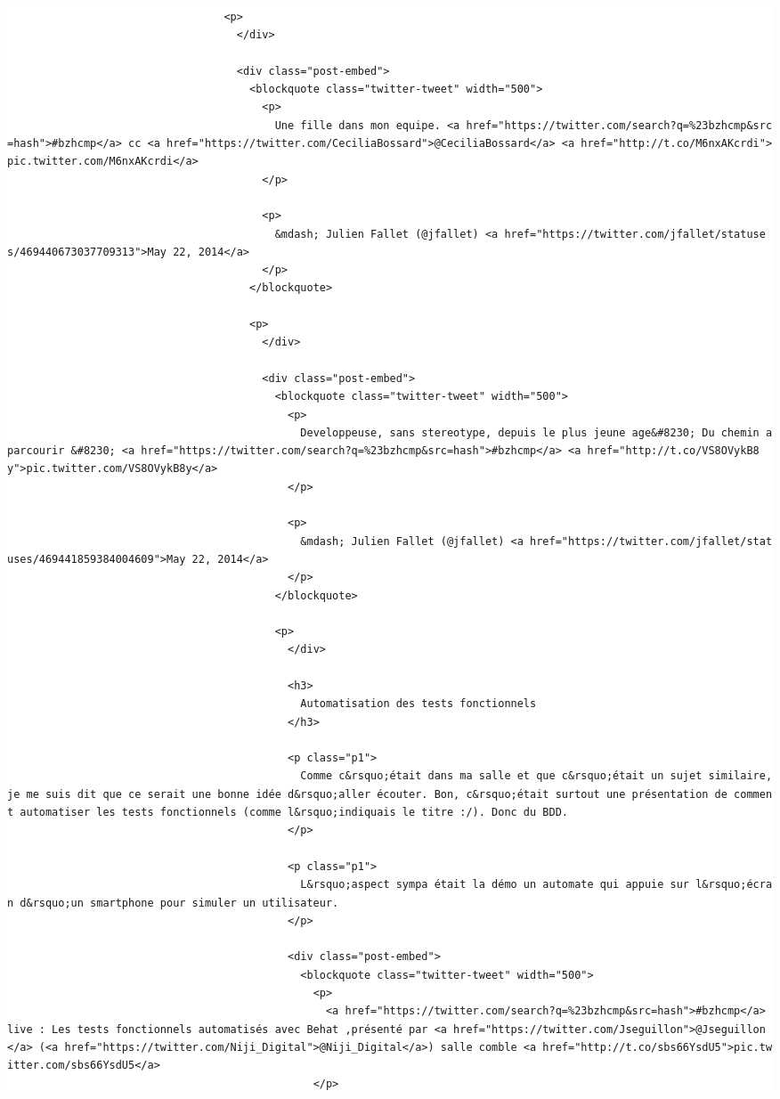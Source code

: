                                       <p>
                                        </div> 
                                        
                                        <div class="post-embed">
                                          <blockquote class="twitter-tweet" width="500">
                                            <p>
                                              Une fille dans mon equipe. <a href="https://twitter.com/search?q=%23bzhcmp&src=hash">#bzhcmp</a> cc <a href="https://twitter.com/CeciliaBossard">@CeciliaBossard</a> <a href="http://t.co/M6nxAKcrdi">pic.twitter.com/M6nxAKcrdi</a>
                                            </p>
                                            
                                            <p>
                                              &mdash; Julien Fallet (@jfallet) <a href="https://twitter.com/jfallet/statuses/469440673037709313">May 22, 2014</a>
                                            </p>
                                          </blockquote>
                                          
                                          <p>
                                            </div> 
                                            
                                            <div class="post-embed">
                                              <blockquote class="twitter-tweet" width="500">
                                                <p>
                                                  Developpeuse, sans stereotype, depuis le plus jeune age&#8230; Du chemin a parcourir &#8230; <a href="https://twitter.com/search?q=%23bzhcmp&src=hash">#bzhcmp</a> <a href="http://t.co/VS8OVykB8y">pic.twitter.com/VS8OVykB8y</a>
                                                </p>
                                                
                                                <p>
                                                  &mdash; Julien Fallet (@jfallet) <a href="https://twitter.com/jfallet/statuses/469441859384004609">May 22, 2014</a>
                                                </p>
                                              </blockquote>
                                              
                                              <p>
                                                </div> 
                                                
                                                <h3>
                                                  Automatisation des tests fonctionnels
                                                </h3>
                                                
                                                <p class="p1">
                                                  Comme c&rsquo;était dans ma salle et que c&rsquo;était un sujet similaire, je me suis dit que ce serait une bonne idée d&rsquo;aller écouter. Bon, c&rsquo;était surtout une présentation de comment automatiser les tests fonctionnels (comme l&rsquo;indiquais le titre :/). Donc du BDD.
                                                </p>
                                                
                                                <p class="p1">
                                                  L&rsquo;aspect sympa était la démo un automate qui appuie sur l&rsquo;écran d&rsquo;un smartphone pour simuler un utilisateur.
                                                </p>
                                                
                                                <div class="post-embed">
                                                  <blockquote class="twitter-tweet" width="500">
                                                    <p>
                                                      <a href="https://twitter.com/search?q=%23bzhcmp&src=hash">#bzhcmp</a> live : Les tests fonctionnels automatisés avec Behat ,présenté par <a href="https://twitter.com/Jseguillon">@Jseguillon</a> (<a href="https://twitter.com/Niji_Digital">@Niji_Digital</a>) salle comble <a href="http://t.co/sbs66YsdU5">pic.twitter.com/sbs66YsdU5</a>
                                                    </p>
                                                    